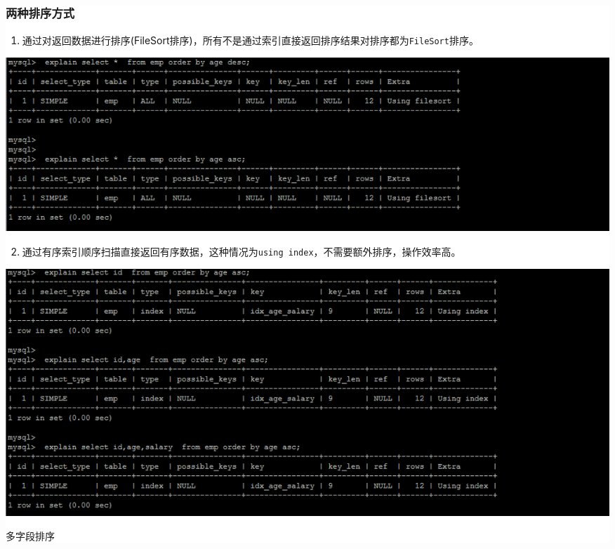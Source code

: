 ### 两种排序方式

1. 通过对返回数据进行排序(FileSort排序)，所有不是通过索引直接返回排序结果对排序都为`FileSort`排序。

![img](images/1556335817763.png)

2. 通过有序索引顺序扫描直接返回有序数据，这种情况为`using index`，不需要额外排序，操作效率高。

![img](images/1556335866539.png)

多字段排序
